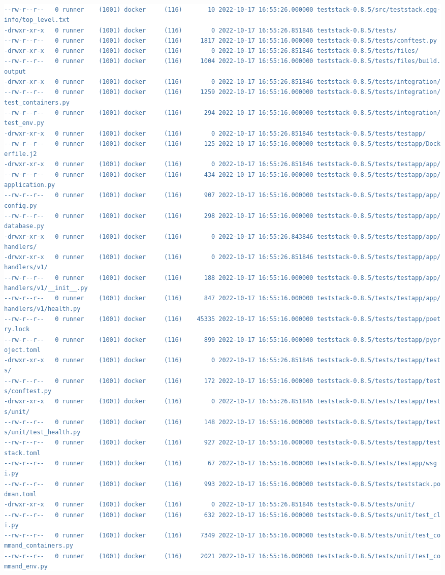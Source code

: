 ```diff
--rw-r--r--   0 runner    (1001) docker     (116)       10 2022-10-17 16:55:26.000000 teststack-0.8.5/src/teststack.egg-info/top_level.txt
-drwxr-xr-x   0 runner    (1001) docker     (116)        0 2022-10-17 16:55:26.851846 teststack-0.8.5/tests/
--rw-r--r--   0 runner    (1001) docker     (116)     1817 2022-10-17 16:55:16.000000 teststack-0.8.5/tests/conftest.py
-drwxr-xr-x   0 runner    (1001) docker     (116)        0 2022-10-17 16:55:26.851846 teststack-0.8.5/tests/files/
--rw-r--r--   0 runner    (1001) docker     (116)     1004 2022-10-17 16:55:16.000000 teststack-0.8.5/tests/files/build.output
-drwxr-xr-x   0 runner    (1001) docker     (116)        0 2022-10-17 16:55:26.851846 teststack-0.8.5/tests/integration/
--rw-r--r--   0 runner    (1001) docker     (116)     1259 2022-10-17 16:55:16.000000 teststack-0.8.5/tests/integration/test_containers.py
--rw-r--r--   0 runner    (1001) docker     (116)      294 2022-10-17 16:55:16.000000 teststack-0.8.5/tests/integration/test_env.py
-drwxr-xr-x   0 runner    (1001) docker     (116)        0 2022-10-17 16:55:26.851846 teststack-0.8.5/tests/testapp/
--rw-r--r--   0 runner    (1001) docker     (116)      125 2022-10-17 16:55:16.000000 teststack-0.8.5/tests/testapp/Dockerfile.j2
-drwxr-xr-x   0 runner    (1001) docker     (116)        0 2022-10-17 16:55:26.851846 teststack-0.8.5/tests/testapp/app/
--rw-r--r--   0 runner    (1001) docker     (116)      434 2022-10-17 16:55:16.000000 teststack-0.8.5/tests/testapp/app/application.py
--rw-r--r--   0 runner    (1001) docker     (116)      907 2022-10-17 16:55:16.000000 teststack-0.8.5/tests/testapp/app/config.py
--rw-r--r--   0 runner    (1001) docker     (116)      298 2022-10-17 16:55:16.000000 teststack-0.8.5/tests/testapp/app/database.py
-drwxr-xr-x   0 runner    (1001) docker     (116)        0 2022-10-17 16:55:26.843846 teststack-0.8.5/tests/testapp/app/handlers/
-drwxr-xr-x   0 runner    (1001) docker     (116)        0 2022-10-17 16:55:26.851846 teststack-0.8.5/tests/testapp/app/handlers/v1/
--rw-r--r--   0 runner    (1001) docker     (116)      188 2022-10-17 16:55:16.000000 teststack-0.8.5/tests/testapp/app/handlers/v1/__init__.py
--rw-r--r--   0 runner    (1001) docker     (116)      847 2022-10-17 16:55:16.000000 teststack-0.8.5/tests/testapp/app/handlers/v1/health.py
--rw-r--r--   0 runner    (1001) docker     (116)    45335 2022-10-17 16:55:16.000000 teststack-0.8.5/tests/testapp/poetry.lock
--rw-r--r--   0 runner    (1001) docker     (116)      899 2022-10-17 16:55:16.000000 teststack-0.8.5/tests/testapp/pyproject.toml
-drwxr-xr-x   0 runner    (1001) docker     (116)        0 2022-10-17 16:55:26.851846 teststack-0.8.5/tests/testapp/tests/
--rw-r--r--   0 runner    (1001) docker     (116)      172 2022-10-17 16:55:16.000000 teststack-0.8.5/tests/testapp/tests/conftest.py
-drwxr-xr-x   0 runner    (1001) docker     (116)        0 2022-10-17 16:55:26.851846 teststack-0.8.5/tests/testapp/tests/unit/
--rw-r--r--   0 runner    (1001) docker     (116)      148 2022-10-17 16:55:16.000000 teststack-0.8.5/tests/testapp/tests/unit/test_health.py
--rw-r--r--   0 runner    (1001) docker     (116)      927 2022-10-17 16:55:16.000000 teststack-0.8.5/tests/testapp/teststack.toml
--rw-r--r--   0 runner    (1001) docker     (116)       67 2022-10-17 16:55:16.000000 teststack-0.8.5/tests/testapp/wsgi.py
--rw-r--r--   0 runner    (1001) docker     (116)      993 2022-10-17 16:55:16.000000 teststack-0.8.5/tests/teststack.podman.toml
-drwxr-xr-x   0 runner    (1001) docker     (116)        0 2022-10-17 16:55:26.851846 teststack-0.8.5/tests/unit/
--rw-r--r--   0 runner    (1001) docker     (116)      632 2022-10-17 16:55:16.000000 teststack-0.8.5/tests/unit/test_cli.py
--rw-r--r--   0 runner    (1001) docker     (116)     7349 2022-10-17 16:55:16.000000 teststack-0.8.5/tests/unit/test_command_containers.py
--rw-r--r--   0 runner    (1001) docker     (116)     2021 2022-10-17 16:55:16.000000 teststack-0.8.5/tests/unit/test_command_env.py
```
